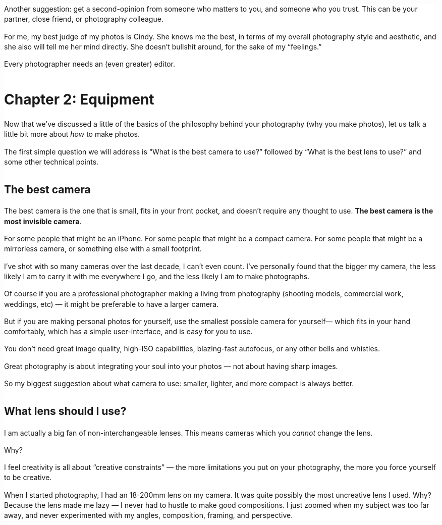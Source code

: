 Another suggestion: get a second-opinion from someone who matters to you, and someone who you trust. This can be your partner, close friend, or photography colleague. 

For me, my best judge of my photos is Cindy. She knows me the best, in terms of my overall photography style and aesthetic, and she also will tell me her mind directly. She doesn’t bullshit around, for the sake of my “feelings.” 

Every photographer needs an (even greater) editor.



# Chapter 2: Equipment

Now that we’ve discussed a little of the basics of the philosophy behind your photography (why you make photos), let us talk a little bit more about *how* to make photos.

The first simple question we will address is “What is the best camera to use?” followed by “What is the best lens to use?” and some other technical points.

## The best camera

The best camera is the one that is small, fits in your front pocket, and doesn’t require any thought to use. **The best camera is the most invisible camera**.

For some people that might be an iPhone. For some people that might be a compact camera. For some people that might be a mirrorless camera, or something else with a small footprint.

I’ve shot with so many cameras over the last decade, I can’t even count. I’ve personally found that the bigger my camera, the less likely I am to carry it with me everywhere I go, and the less likely I am to make photographs.

Of course if you are a professional photographer making a living from photography (shooting models, commercial work, weddings, etc) — it might be preferable to have a larger camera.

But if you are making personal photos for yourself, use the smallest possible camera for yourself— which fits in your hand comfortably, which has a simple user-interface, and is easy for you to use.

You don’t need great image quality, high-ISO capabilities, blazing-fast autofocus, or any other bells and whistles.

Great photography is about integrating your soul into your photos — not about having sharp images.

So my biggest suggestion about what camera to use: smaller, lighter, and more compact is always better.

## What lens should I use?

I am actually a big fan of non-interchangeable lenses. This means cameras which you *cannot* change the lens.

Why?

I feel creativity is all about “creative constraints” — the more limitations you put on your photography, the more you force yourself to be creative.

When I started photography, I had an 18-200mm lens on my camera. It was quite possibly the most uncreative lens I used. Why? Because the lens made me lazy — I never had to hustle to make good compositions. I just zoomed when my subject was too far away, and never experimented with my angles, composition, framing, and perspective.
